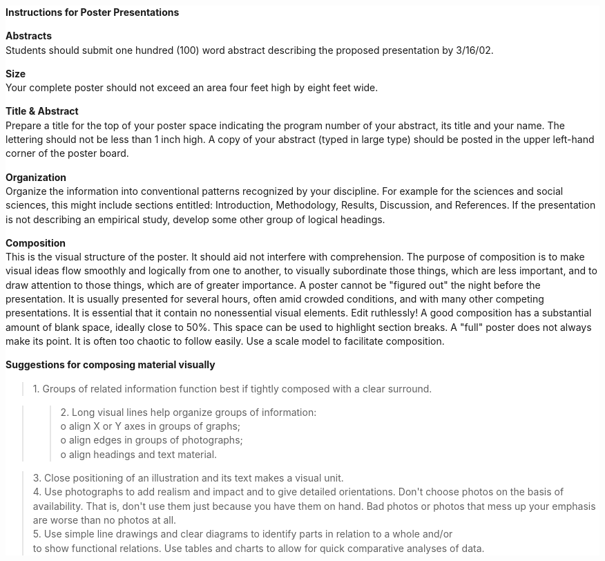 **Instructions for Poster Presentations**

**Abstracts**  
Students should submit one hundred (100) word abstract describing the proposed
presentation by 3/16/02.  
  
**Size**  
Your complete poster should not exceed an area four feet high by eight feet
wide.  
  
**Title & Abstract**  
Prepare a title for the top of your poster space indicating the program number
of your abstract, its title and your name. The lettering should not be less
than 1 inch high. A copy of your abstract (typed in large type) should be
posted in the upper left-hand corner of the poster board.  
  
**Organization**  
Organize the information into conventional patterns recognized by your
discipline. For example for the sciences and social sciences, this might
include sections entitled: Introduction, Methodology, Results, Discussion, and
References. If the presentation is not describing an empirical study, develop
some other group of logical headings.  
  
**Composition**  
This is the visual structure of the poster. It should aid not interfere with
comprehension. The purpose of composition is to make visual ideas flow
smoothly and logically from one to another, to visually subordinate those
things, which are less important, and to draw attention to those things, which
are of greater importance. A poster cannot be "figured out" the night before
the presentation. It is usually presented for several hours, often amid
crowded conditions, and with many other competing presentations. It is
essential that it contain no nonessential visual elements. Edit ruthlessly! A
good composition has a substantial amount of blank space, ideally close to
50%. This space can be used to highlight section breaks. A "full" poster does
not always make its point. It is often too chaotic to follow easily. Use a
scale model to facilitate composition.  
  
**Suggestions for composing material visually**

> 1\. Groups of related information function best if tightly composed with a
clear surround.

>

>> 2\. Long visual lines help organize groups of information:  
>  o align X or Y axes in groups of graphs;  
>  o align edges in groups of photographs;  
>  o align headings and text material.

>

> 3\. Close positioning of an illustration and its text makes a visual unit.  
>  4\. Use photographs to add realism and impact and to give detailed
orientations. Don't choose photos on the basis of availability. That is, don't
use them just because you have them on hand. Bad photos or photos that mess up
your emphasis are worse than no photos at all.  
>  5\. Use simple line drawings and clear diagrams to identify parts in
relation to a whole and/or  
>  to show functional relations. Use tables and charts to allow for quick
comparative analyses of data.
